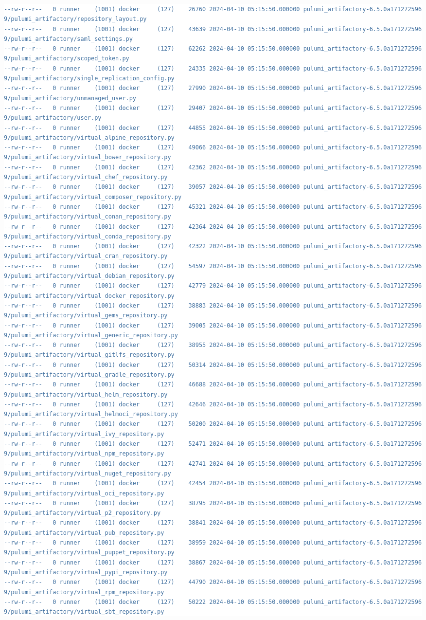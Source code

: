 ```diff
--rw-r--r--   0 runner    (1001) docker     (127)    26760 2024-04-10 05:15:50.000000 pulumi_artifactory-6.5.0a1712725969/pulumi_artifactory/repository_layout.py
--rw-r--r--   0 runner    (1001) docker     (127)    43639 2024-04-10 05:15:50.000000 pulumi_artifactory-6.5.0a1712725969/pulumi_artifactory/saml_settings.py
--rw-r--r--   0 runner    (1001) docker     (127)    62262 2024-04-10 05:15:50.000000 pulumi_artifactory-6.5.0a1712725969/pulumi_artifactory/scoped_token.py
--rw-r--r--   0 runner    (1001) docker     (127)    24335 2024-04-10 05:15:50.000000 pulumi_artifactory-6.5.0a1712725969/pulumi_artifactory/single_replication_config.py
--rw-r--r--   0 runner    (1001) docker     (127)    27990 2024-04-10 05:15:50.000000 pulumi_artifactory-6.5.0a1712725969/pulumi_artifactory/unmanaged_user.py
--rw-r--r--   0 runner    (1001) docker     (127)    29407 2024-04-10 05:15:50.000000 pulumi_artifactory-6.5.0a1712725969/pulumi_artifactory/user.py
--rw-r--r--   0 runner    (1001) docker     (127)    44855 2024-04-10 05:15:50.000000 pulumi_artifactory-6.5.0a1712725969/pulumi_artifactory/virtual_alpine_repository.py
--rw-r--r--   0 runner    (1001) docker     (127)    49066 2024-04-10 05:15:50.000000 pulumi_artifactory-6.5.0a1712725969/pulumi_artifactory/virtual_bower_repository.py
--rw-r--r--   0 runner    (1001) docker     (127)    42362 2024-04-10 05:15:50.000000 pulumi_artifactory-6.5.0a1712725969/pulumi_artifactory/virtual_chef_repository.py
--rw-r--r--   0 runner    (1001) docker     (127)    39057 2024-04-10 05:15:50.000000 pulumi_artifactory-6.5.0a1712725969/pulumi_artifactory/virtual_composer_repository.py
--rw-r--r--   0 runner    (1001) docker     (127)    45321 2024-04-10 05:15:50.000000 pulumi_artifactory-6.5.0a1712725969/pulumi_artifactory/virtual_conan_repository.py
--rw-r--r--   0 runner    (1001) docker     (127)    42364 2024-04-10 05:15:50.000000 pulumi_artifactory-6.5.0a1712725969/pulumi_artifactory/virtual_conda_repository.py
--rw-r--r--   0 runner    (1001) docker     (127)    42322 2024-04-10 05:15:50.000000 pulumi_artifactory-6.5.0a1712725969/pulumi_artifactory/virtual_cran_repository.py
--rw-r--r--   0 runner    (1001) docker     (127)    54597 2024-04-10 05:15:50.000000 pulumi_artifactory-6.5.0a1712725969/pulumi_artifactory/virtual_debian_repository.py
--rw-r--r--   0 runner    (1001) docker     (127)    42779 2024-04-10 05:15:50.000000 pulumi_artifactory-6.5.0a1712725969/pulumi_artifactory/virtual_docker_repository.py
--rw-r--r--   0 runner    (1001) docker     (127)    38883 2024-04-10 05:15:50.000000 pulumi_artifactory-6.5.0a1712725969/pulumi_artifactory/virtual_gems_repository.py
--rw-r--r--   0 runner    (1001) docker     (127)    39005 2024-04-10 05:15:50.000000 pulumi_artifactory-6.5.0a1712725969/pulumi_artifactory/virtual_generic_repository.py
--rw-r--r--   0 runner    (1001) docker     (127)    38955 2024-04-10 05:15:50.000000 pulumi_artifactory-6.5.0a1712725969/pulumi_artifactory/virtual_gitlfs_repository.py
--rw-r--r--   0 runner    (1001) docker     (127)    50314 2024-04-10 05:15:50.000000 pulumi_artifactory-6.5.0a1712725969/pulumi_artifactory/virtual_gradle_repository.py
--rw-r--r--   0 runner    (1001) docker     (127)    46688 2024-04-10 05:15:50.000000 pulumi_artifactory-6.5.0a1712725969/pulumi_artifactory/virtual_helm_repository.py
--rw-r--r--   0 runner    (1001) docker     (127)    42646 2024-04-10 05:15:50.000000 pulumi_artifactory-6.5.0a1712725969/pulumi_artifactory/virtual_helmoci_repository.py
--rw-r--r--   0 runner    (1001) docker     (127)    50200 2024-04-10 05:15:50.000000 pulumi_artifactory-6.5.0a1712725969/pulumi_artifactory/virtual_ivy_repository.py
--rw-r--r--   0 runner    (1001) docker     (127)    52471 2024-04-10 05:15:50.000000 pulumi_artifactory-6.5.0a1712725969/pulumi_artifactory/virtual_npm_repository.py
--rw-r--r--   0 runner    (1001) docker     (127)    42741 2024-04-10 05:15:50.000000 pulumi_artifactory-6.5.0a1712725969/pulumi_artifactory/virtual_nuget_repository.py
--rw-r--r--   0 runner    (1001) docker     (127)    42454 2024-04-10 05:15:50.000000 pulumi_artifactory-6.5.0a1712725969/pulumi_artifactory/virtual_oci_repository.py
--rw-r--r--   0 runner    (1001) docker     (127)    38795 2024-04-10 05:15:50.000000 pulumi_artifactory-6.5.0a1712725969/pulumi_artifactory/virtual_p2_repository.py
--rw-r--r--   0 runner    (1001) docker     (127)    38841 2024-04-10 05:15:50.000000 pulumi_artifactory-6.5.0a1712725969/pulumi_artifactory/virtual_pub_repository.py
--rw-r--r--   0 runner    (1001) docker     (127)    38959 2024-04-10 05:15:50.000000 pulumi_artifactory-6.5.0a1712725969/pulumi_artifactory/virtual_puppet_repository.py
--rw-r--r--   0 runner    (1001) docker     (127)    38867 2024-04-10 05:15:50.000000 pulumi_artifactory-6.5.0a1712725969/pulumi_artifactory/virtual_pypi_repository.py
--rw-r--r--   0 runner    (1001) docker     (127)    44790 2024-04-10 05:15:50.000000 pulumi_artifactory-6.5.0a1712725969/pulumi_artifactory/virtual_rpm_repository.py
--rw-r--r--   0 runner    (1001) docker     (127)    50222 2024-04-10 05:15:50.000000 pulumi_artifactory-6.5.0a1712725969/pulumi_artifactory/virtual_sbt_repository.py
```